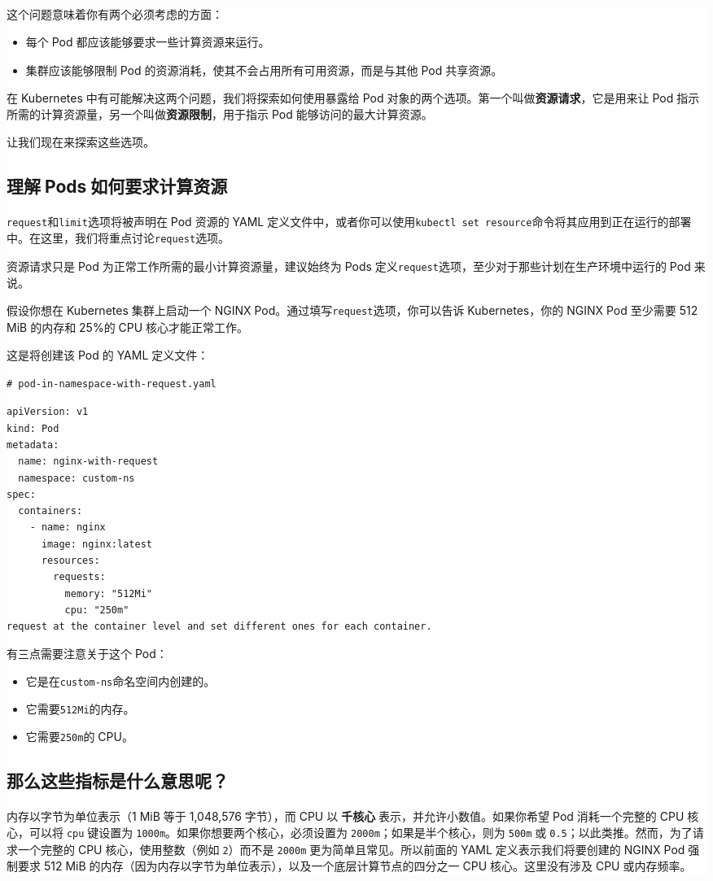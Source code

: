这个问题意味着你有两个必须考虑的方面：

+   每个 Pod 都应该能够要求一些计算资源来运行。

+   集群应该能够限制 Pod 的资源消耗，使其不会占用所有可用资源，而是与其他 Pod 共享资源。

在 Kubernetes 中有可能解决这两个问题，我们将探索如何使用暴露给 Pod 对象的两个选项。第一个叫做**资源请求**，它是用来让 Pod 指示所需的计算资源量，另一个叫做**资源限制**，用于指示 Pod 能够访问的最大计算资源。

让我们现在来探索这些选项。

## 理解 Pods 如何要求计算资源

`request`和`limit`选项将被声明在 Pod 资源的 YAML 定义文件中，或者你可以使用`kubectl set resource`命令将其应用到正在运行的部署中。在这里，我们将重点讨论`request`选项。

资源请求只是 Pod 为正常工作所需的最小计算资源量，建议始终为 Pods 定义`request`选项，至少对于那些计划在生产环境中运行的 Pod 来说。

假设你想在 Kubernetes 集群上启动一个 NGINX Pod。通过填写`request`选项，你可以告诉 Kubernetes，你的 NGINX Pod 至少需要 512 MiB 的内存和 25%的 CPU 核心才能正常工作。

这是将创建该 Pod 的 YAML 定义文件：

```
# pod-in-namespace-with-request.yaml 
```

```
apiVersion: v1
kind: Pod
metadata:
  name: nginx-with-request
  namespace: custom-ns
spec:
  containers:
    - name: nginx
      image: nginx:latest
      resources:
        requests:
          memory: "512Mi"
          cpu: "250m" 
request at the container level and set different ones for each container.
```

有三点需要注意关于这个 Pod：

+   它是在`custom-ns`命名空间内创建的。

+   它需要`512Mi`的内存。

+   它需要`250m`的 CPU。

## 那么这些指标是什么意思呢？

内存以字节为单位表示（1 MiB 等于 1,048,576 字节），而 CPU 以 **千核心** 表示，并允许小数值。如果你希望 Pod 消耗一个完整的 CPU 核心，可以将 `cpu` 键设置为 `1000m`。如果你想要两个核心，必须设置为 `2000m`；如果是半个核心，则为 `500m` 或 `0.5`；以此类推。然而，为了请求一个完整的 CPU 核心，使用整数（例如 `2`）而不是 `2000m` 更为简单且常见。所以前面的 YAML 定义表示我们将要创建的 NGINX Pod 强制要求 512 MiB 的内存（因为内存以字节为单位表示），以及一个底层计算节点的四分之一 CPU 核心。这里没有涉及 CPU 或内存频率。
